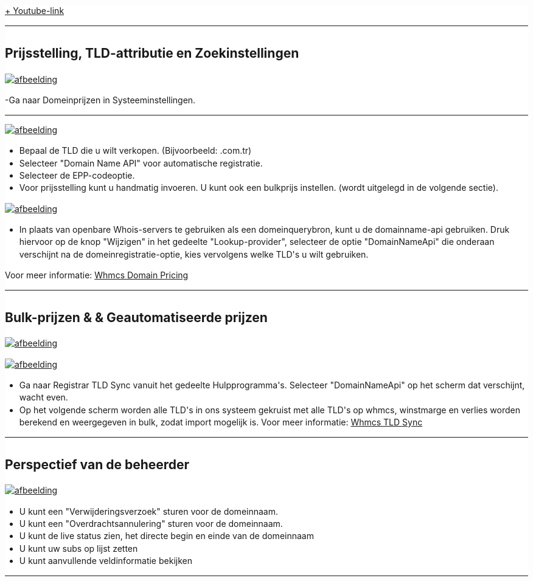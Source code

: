 
<a href="https://youtu.be/LEw_iMnquSo">+ Youtube-link </a>


<hr>

## Prijsstelling, TLD-attributie en Zoekinstellingen


<a href="https://user-images.githubusercontent.com/3975986/209727461-dd79f4a8-ed49-45cd-b305-26a5d37c6fd9.png"><img width="400"  alt="afbeelding" src="https://user-images.githubusercontent.com/3975986/209727461-dd79f4a8-ed49-45cd-b305-26a5d37c6fd9.png"></a>

-Ga naar Domeinprijzen in Systeeminstellingen.
<hr>

<a href="https://user-images.githubusercontent.com/3975986/209728124-fe1aabdc-b0b0-4b7c-be2a-ff3b572a56a4.png"><img width="400"  alt="afbeelding" src="https://user-images.githubusercontent.com/3975986/209728124-fe1aabdc-b0b0-4b7c-be2a-ff3b572a56a4.png"></a>

- Bepaal de TLD die u wilt verkopen. (Bijvoorbeeld: .com.tr)
- Selecteer "Domain Name API" voor automatische registratie.
- Selecteer de EPP-codeoptie.
- Voor prijsstelling kunt u handmatig invoeren. U kunt ook een bulkprijs instellen. (wordt uitgelegd in de volgende sectie).

<a href="https://user-images.githubusercontent.com/3975986/209728748-51ae6bbe-018c-42a2-b85d-ab5f37cd6559.png"><img width="400"  alt="afbeelding" src="https://user-images.githubusercontent.com/3975986/209728748-51ae6bbe-018c-42a2-b85d-ab5f37cd6559.png"></a> 

- In plaats van openbare Whois-servers te gebruiken als een domeinquerybron, kunt u de domainname-api gebruiken. Druk hiervoor op de knop "Wijzigen" in het gedeelte "Lookup-provider", selecteer de optie "DomainNameApi" die onderaan verschijnt na de domeinregistratie-optie, kies vervolgens welke TLD's u wilt gebruiken.


Voor meer informatie: <a href="https://docs.whmcs.com/Domain_Pricing">Whmcs Domain Pricing</a>
<hr>

## Bulk-prijzen & & Geautomatiseerde prijzen

<a href="https://user-images.githubusercontent.com/3975986/209730191-0b796b2f-7f90-4dba-9a17-8ed2e11e11b8.png"><img width="400"  alt="afbeelding" src="https://user-images.githubusercontent.com/3975986/209730191-0b796b2f-7f90-4dba-9a17-8ed2e11e11b8.png"></a>

<a href="https://user-images.githubusercontent.com/3975986/209730869-5f667f65-4da7-401e-b39c-fa91d23d2682.png"><img width="400"  alt="afbeelding" src="https://user-images.githubusercontent.com/3975986/209730869-5f667f65-4da7-401e-b39c-fa91d23d2682.png"></a>

- Ga naar Registrar TLD Sync vanuit het gedeelte Hulpprogramma's. Selecteer "DomainNameApi" op het scherm dat verschijnt, wacht even.
- Op het volgende scherm worden alle TLD's in ons systeem gekruist met alle TLD's op whmcs, winstmarge en verlies worden berekend en weergegeven in bulk, zodat import mogelijk is.
Voor meer informatie: <a href="https://docs.whmcs.com/Registrar_TLD_Sync">Whmcs TLD Sync</a>


<hr>

## Perspectief van de beheerder
<a href="https://user-images.githubusercontent.com/3975986/209735794-6f2d6dbe-c4e2-463c-b768-1d79fe3b6d81.png"><img width="400"  alt="afbeelding" src="https://user-images.githubusercontent.com/3975986/209735794-6f2d6dbe-c4e2-463c-b768-1d79fe3b6d81.png"></a>

- U kunt een "Verwijderingsverzoek" sturen voor de domeinnaam.
- U kunt een "Overdrachtsannulering" sturen voor de domeinnaam.
- U kunt de live status zien, het directe begin en einde van de domeinnaam
- U kunt uw subs op lijst zetten
- U kunt aanvullende veldinformatie bekijken
<hr>

